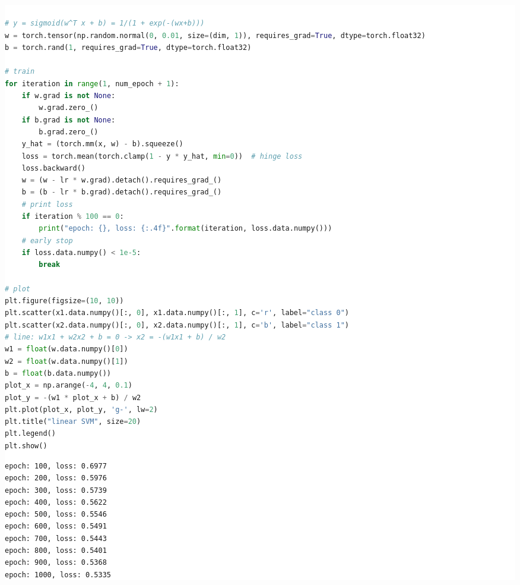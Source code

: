 ```python

# y = sigmoid(w^T x + b) = 1/(1 + exp(-(wx+b)))
w = torch.tensor(np.random.normal(0, 0.01, size=(dim, 1)), requires_grad=True, dtype=torch.float32)
b = torch.rand(1, requires_grad=True, dtype=torch.float32)

# train
for iteration in range(1, num_epoch + 1):
    if w.grad is not None:
        w.grad.zero_()
    if b.grad is not None:
        b.grad.zero_()
    y_hat = (torch.mm(x, w) - b).squeeze()
    loss = torch.mean(torch.clamp(1 - y * y_hat, min=0))  # hinge loss
    loss.backward()
    w = (w - lr * w.grad).detach().requires_grad_()
    b = (b - lr * b.grad).detach().requires_grad_()
    # print loss
    if iteration % 100 == 0:
        print("epoch: {}, loss: {:.4f}".format(iteration, loss.data.numpy()))
    # early stop
    if loss.data.numpy() < 1e-5:
        break

# plot
plt.figure(figsize=(10, 10))
plt.scatter(x1.data.numpy()[:, 0], x1.data.numpy()[:, 1], c='r', label="class 0")
plt.scatter(x2.data.numpy()[:, 0], x2.data.numpy()[:, 1], c='b', label="class 1")
# line: w1x1 + w2x2 + b = 0 -> x2 = -(w1x1 + b) / w2
w1 = float(w.data.numpy()[0])
w2 = float(w.data.numpy()[1])
b = float(b.data.numpy())
plot_x = np.arange(-4, 4, 0.1)
plot_y = -(w1 * plot_x + b) / w2
plt.plot(plot_x, plot_y, 'g-', lw=2)
plt.title("linear SVM", size=20)
plt.legend()
plt.show()
```

    epoch: 100, loss: 0.6977
    epoch: 200, loss: 0.5976
    epoch: 300, loss: 0.5739
    epoch: 400, loss: 0.5622
    epoch: 500, loss: 0.5546
    epoch: 600, loss: 0.5491
    epoch: 700, loss: 0.5443
    epoch: 800, loss: 0.5401
    epoch: 900, loss: 0.5368
    epoch: 1000, loss: 0.5335


